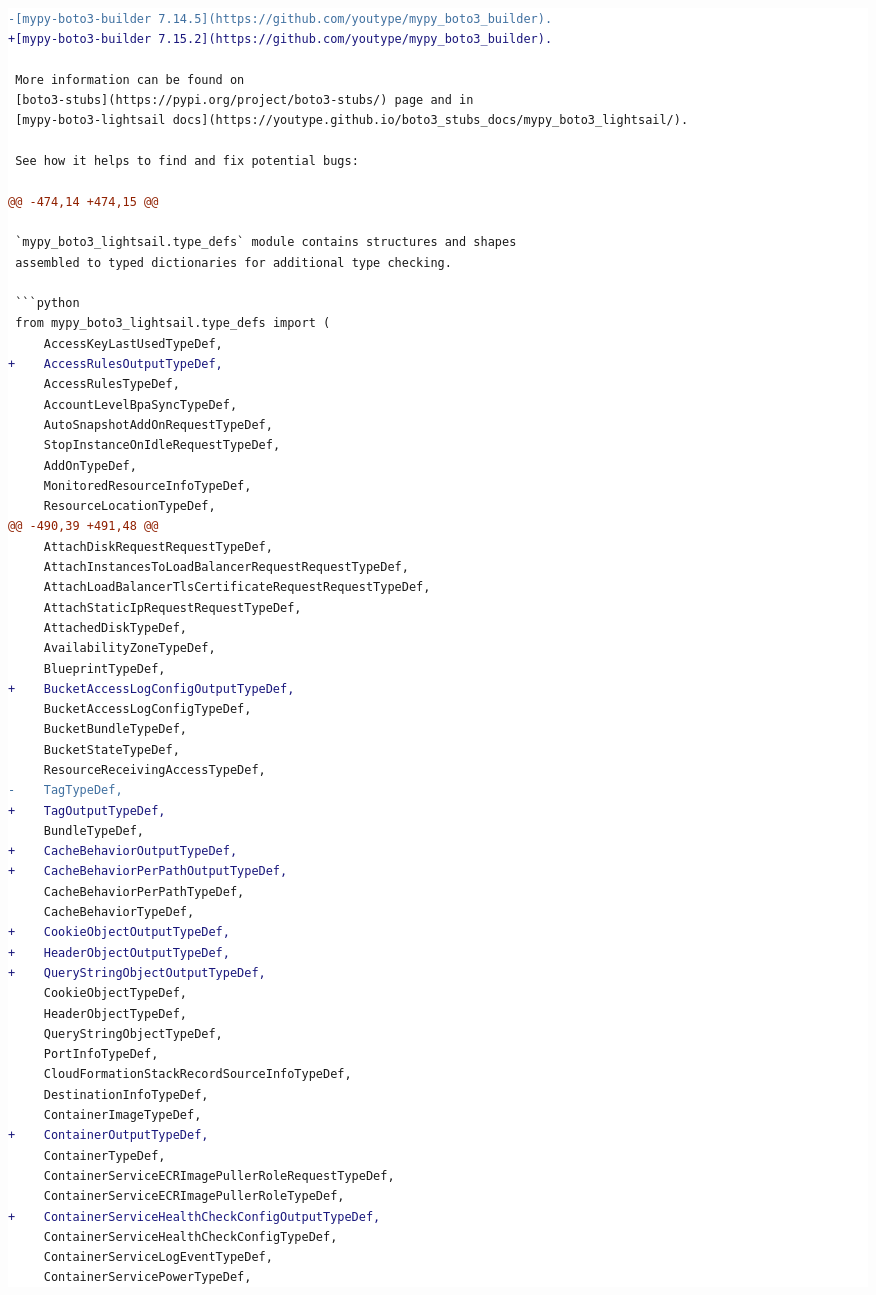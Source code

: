 ```diff
-[mypy-boto3-builder 7.14.5](https://github.com/youtype/mypy_boto3_builder).
+[mypy-boto3-builder 7.15.2](https://github.com/youtype/mypy_boto3_builder).
 
 More information can be found on
 [boto3-stubs](https://pypi.org/project/boto3-stubs/) page and in
 [mypy-boto3-lightsail docs](https://youtype.github.io/boto3_stubs_docs/mypy_boto3_lightsail/).
 
 See how it helps to find and fix potential bugs:
 
@@ -474,14 +474,15 @@
 
 `mypy_boto3_lightsail.type_defs` module contains structures and shapes
 assembled to typed dictionaries for additional type checking.
 
 ```python
 from mypy_boto3_lightsail.type_defs import (
     AccessKeyLastUsedTypeDef,
+    AccessRulesOutputTypeDef,
     AccessRulesTypeDef,
     AccountLevelBpaSyncTypeDef,
     AutoSnapshotAddOnRequestTypeDef,
     StopInstanceOnIdleRequestTypeDef,
     AddOnTypeDef,
     MonitoredResourceInfoTypeDef,
     ResourceLocationTypeDef,
@@ -490,39 +491,48 @@
     AttachDiskRequestRequestTypeDef,
     AttachInstancesToLoadBalancerRequestRequestTypeDef,
     AttachLoadBalancerTlsCertificateRequestRequestTypeDef,
     AttachStaticIpRequestRequestTypeDef,
     AttachedDiskTypeDef,
     AvailabilityZoneTypeDef,
     BlueprintTypeDef,
+    BucketAccessLogConfigOutputTypeDef,
     BucketAccessLogConfigTypeDef,
     BucketBundleTypeDef,
     BucketStateTypeDef,
     ResourceReceivingAccessTypeDef,
-    TagTypeDef,
+    TagOutputTypeDef,
     BundleTypeDef,
+    CacheBehaviorOutputTypeDef,
+    CacheBehaviorPerPathOutputTypeDef,
     CacheBehaviorPerPathTypeDef,
     CacheBehaviorTypeDef,
+    CookieObjectOutputTypeDef,
+    HeaderObjectOutputTypeDef,
+    QueryStringObjectOutputTypeDef,
     CookieObjectTypeDef,
     HeaderObjectTypeDef,
     QueryStringObjectTypeDef,
     PortInfoTypeDef,
     CloudFormationStackRecordSourceInfoTypeDef,
     DestinationInfoTypeDef,
     ContainerImageTypeDef,
+    ContainerOutputTypeDef,
     ContainerTypeDef,
     ContainerServiceECRImagePullerRoleRequestTypeDef,
     ContainerServiceECRImagePullerRoleTypeDef,
+    ContainerServiceHealthCheckConfigOutputTypeDef,
     ContainerServiceHealthCheckConfigTypeDef,
     ContainerServiceLogEventTypeDef,
     ContainerServicePowerTypeDef,
```